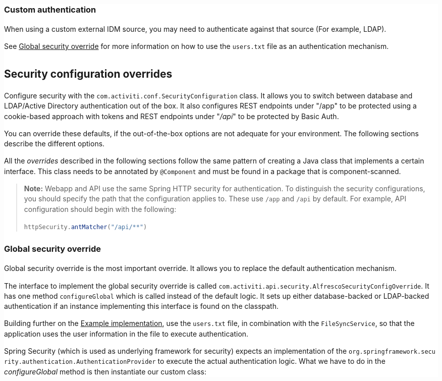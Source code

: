 ### Custom authentication

When using a custom external IDM source, you may need to authenticate against that source (For example, LDAP).

See [Global security override](#global-security-override) for more information on how to use the 
`users.txt` file as an authentication mechanism.

## Security configuration overrides

Configure security with the `com.activiti.conf.SecurityConfiguration` class. It allows you to switch between database 
and LDAP/Active Directory authentication out of the box. It also configures REST endpoints under "/app" to be protected 
using a cookie-based approach with tokens and REST endpoints under "*/api*" to be protected by Basic Auth.

You can override these defaults, if the out-of-the-box options are not adequate for your environment. 
The following sections describe the different options.

All the *overrides* described in the following sections follow the same pattern of creating a Java class that 
implements a certain interface. This class needs to be annotated by `@Component` and must be found in a package 
that is component-scanned.

>**Note:** Webapp and API use the same Spring HTTP security for authentication. To distinguish the security configurations, you should specify the path that the configuration applies to. These use `/app` and `/api` by default. For example, API configuration should begin with the following:
>
>```java
>httpSecurity.antMatcher("/api/**")
>```

### Global security override

Global security override is the most important override. It allows you to replace the default authentication mechanism.

The interface to implement the global security override is called `com.activiti.api.security.AlfrescoSecurityConfigOverride`. 
It has one method `configureGlobal` which is called instead of the default logic. It sets up either database-backed or 
LDAP-backed authentication if an instance implementing this interface is found on the classpath.

Building further on the [Example implementation](#customidmexampleimpl), use the `users.txt` file, 
in combination with the `FileSyncService`, so that the application uses the user information in the file to execute authentication.

Spring Security (which is used as underlying framework for security) expects an implementation of the 
`org.springframework.security.authentication.AuthenticationProvider` to execute the actual authentication logic. 
What we have to do in the *configureGlobal* method is then instantiate our custom class:
